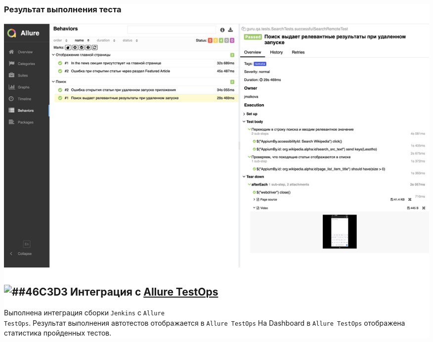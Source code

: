 ### Результат выполнения теста

<p align="center">
<img title="Test Results in Alure" src="media/allure-test.png">
</p>

## ![##46C3D3](https://placehold.co/15x15/46C3D3/46C3D3.png) Интеграция с [Allure TestOps](https://allure.autotests.cloud/project/3778/dashboards)

Выполнена интеграция сборки <code>Jenkins</code> с <code>Allure TestOps</code>.
Результат выполнения автотестов отображается в <code>Allure TestOps</code>
На Dashboard в <code>Allure TestOps</code> отображена статистика пройденных тестов.

<p align="center">